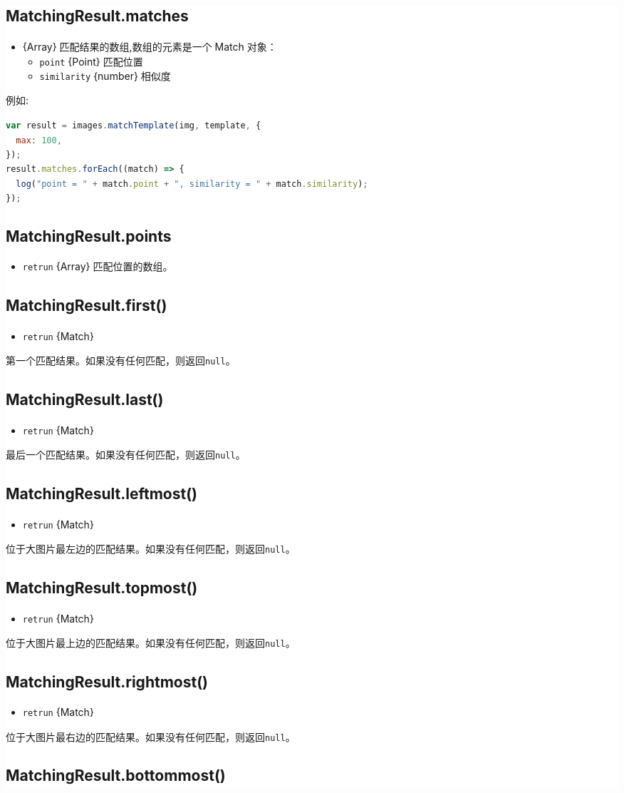 <Badge type="tip" text="v4.1.0+" vertical="middle" />

## MatchingResult.matches

- {Array} 匹配结果的数组,数组的元素是一个 Match 对象：
  - `point` {Point} 匹配位置
  - `similarity` {number} 相似度

例如:

```js
var result = images.matchTemplate(img, template, {
  max: 100,
});
result.matches.forEach((match) => {
  log("point = " + match.point + ", similarity = " + match.similarity);
});
```

## MatchingResult.points

- `retrun` {Array} 匹配位置的数组。

## MatchingResult.first()

- `retrun` {Match}

第一个匹配结果。如果没有任何匹配，则返回`null`。

## MatchingResult.last()

- `retrun` {Match}

最后一个匹配结果。如果没有任何匹配，则返回`null`。

## MatchingResult.leftmost()

- `retrun` {Match}

位于大图片最左边的匹配结果。如果没有任何匹配，则返回`null`。

## MatchingResult.topmost()

- `retrun` {Match}

位于大图片最上边的匹配结果。如果没有任何匹配，则返回`null`。

## MatchingResult.rightmost()

- `retrun` {Match}

位于大图片最右边的匹配结果。如果没有任何匹配，则返回`null`。

## MatchingResult.bottommost()
